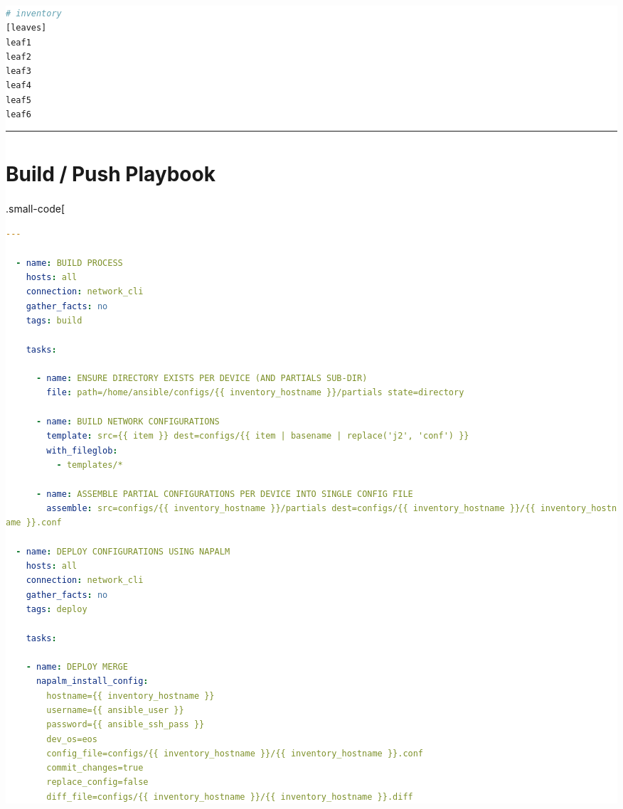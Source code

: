 ```bash
# inventory
[leaves]
leaf1
leaf2
leaf3
leaf4
leaf5
leaf6

```

---

# Build / Push Playbook

.small-code[
```yaml
---

  - name: BUILD PROCESS
    hosts: all
    connection: network_cli
    gather_facts: no
    tags: build

    tasks:

      - name: ENSURE DIRECTORY EXISTS PER DEVICE (AND PARTIALS SUB-DIR)
        file: path=/home/ansible/configs/{{ inventory_hostname }}/partials state=directory

      - name: BUILD NETWORK CONFIGURATIONS
        template: src={{ item }} dest=configs/{{ item | basename | replace('j2', 'conf') }}
        with_fileglob:
          - templates/*

      - name: ASSEMBLE PARTIAL CONFIGURATIONS PER DEVICE INTO SINGLE CONFIG FILE
        assemble: src=configs/{{ inventory_hostname }}/partials dest=configs/{{ inventory_hostname }}/{{ inventory_hostname }}.conf

  - name: DEPLOY CONFIGURATIONS USING NAPALM
    hosts: all
    connection: network_cli
    gather_facts: no
    tags: deploy

    tasks:

    - name: DEPLOY MERGE
      napalm_install_config:
        hostname={{ inventory_hostname }}
        username={{ ansible_user }}
        password={{ ansible_ssh_pass }}
        dev_os=eos
        config_file=configs/{{ inventory_hostname }}/{{ inventory_hostname }}.conf
        commit_changes=true
        replace_config=false
        diff_file=configs/{{ inventory_hostname }}/{{ inventory_hostname }}.diff
```
